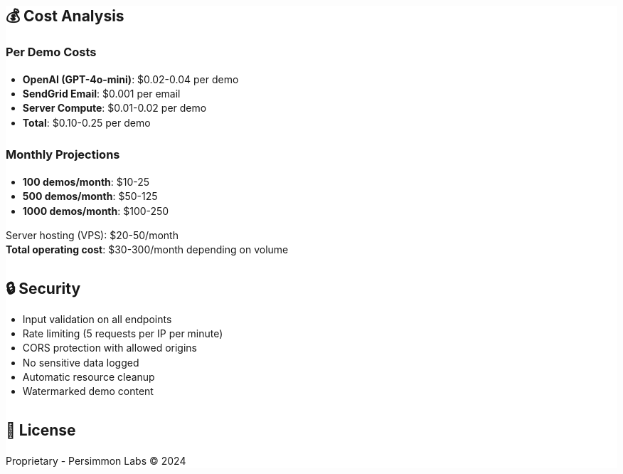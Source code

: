 ## 💰 Cost Analysis

### Per Demo Costs
- **OpenAI (GPT-4o-mini)**: $0.02-0.04 per demo
- **SendGrid Email**: $0.001 per email
- **Server Compute**: $0.01-0.02 per demo
- **Total**: $0.10-0.25 per demo

### Monthly Projections
- **100 demos/month**: $10-25
- **500 demos/month**: $50-125  
- **1000 demos/month**: $100-250

Server hosting (VPS): $20-50/month  
**Total operating cost**: $30-300/month depending on volume

## 🔒 Security

- Input validation on all endpoints
- Rate limiting (5 requests per IP per minute)
- CORS protection with allowed origins
- No sensitive data logged
- Automatic resource cleanup
- Watermarked demo content

## 📄 License

Proprietary - Persimmon Labs © 2024